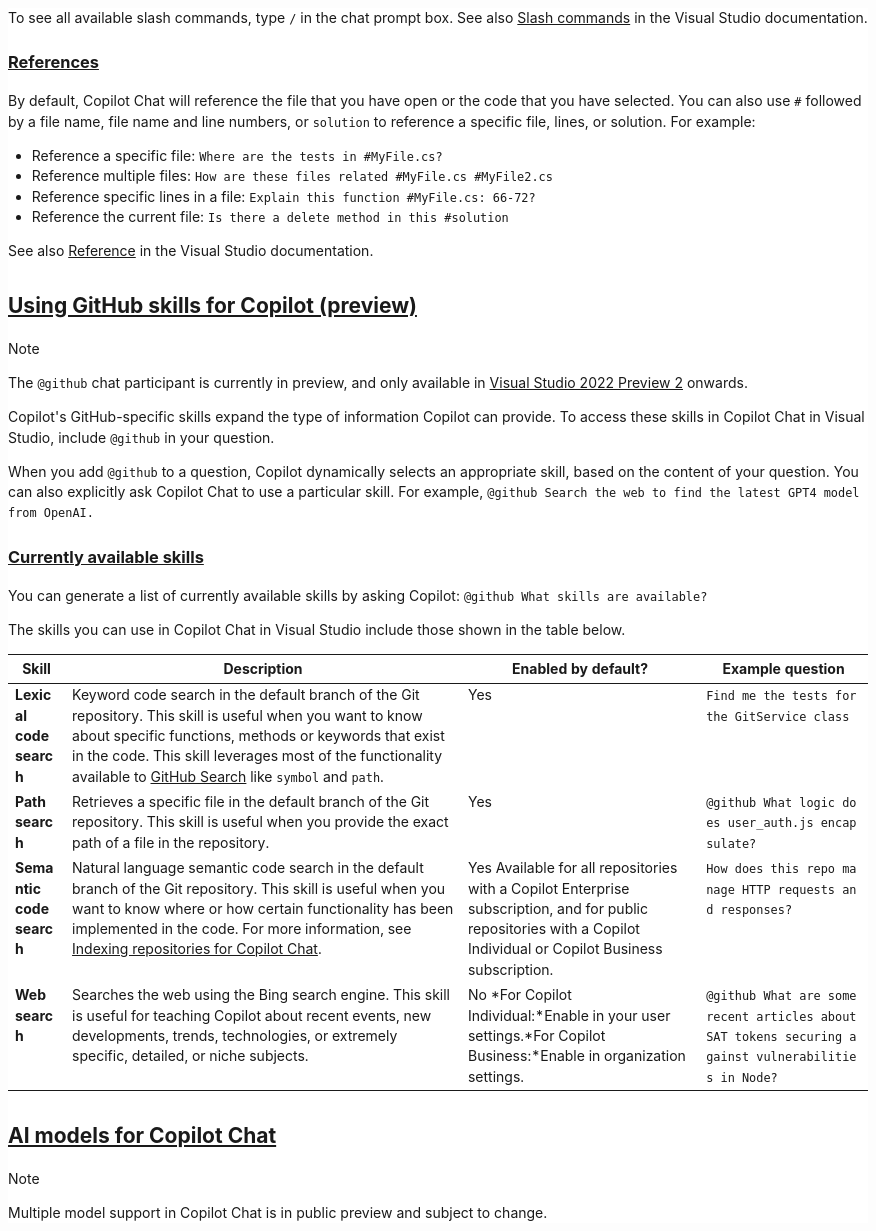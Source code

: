 To see all available slash commands, type `/` in the chat prompt box. See also [Slash commands](https://learn.microsoft.com/visualstudio/ide/copilot-chat-context#slash-commands) in the Visual Studio documentation.

### [References](#references)

By default, Copilot Chat will reference the file that you have open or the code that you have selected. You can also use `#` followed by a file name, file name and line numbers, or `solution` to reference a specific file, lines, or solution. For example:

* Reference a specific file: `Where are the tests in #MyFile.cs?`
* Reference multiple files: `How are these files related #MyFile.cs #MyFile2.cs`
* Reference specific lines in a file: `Explain this function #MyFile.cs: 66-72?`
* Reference the current file: `Is there a delete method in this #solution`

See also [Reference](https://learn.microsoft.com/visualstudio/ide/copilot-chat-context#reference) in the Visual Studio documentation.

[Using GitHub skills for Copilot (preview)](#using-github-skills-for-copilot-preview)
-------------------------------------------------------------------------------------

Note

The `@github` chat participant is currently in preview, and only available in [Visual Studio 2022 Preview 2](https://visualstudio.microsoft.com/vs/preview/) onwards.

Copilot's GitHub-specific skills expand the type of information Copilot can provide. To access these skills in Copilot Chat in Visual Studio, include `@github` in your question.

When you add `@github` to a question, Copilot dynamically selects an appropriate skill, based on the content of your question. You can also explicitly ask Copilot Chat to use a particular skill. For example, `@github Search the web to find the latest GPT4 model from OpenAI.`

### [Currently available skills](#currently-available-skills-1)

You can generate a list of currently available skills by asking Copilot: `@github What skills are available?`

The skills you can use in Copilot Chat in Visual Studio include those shown in the table below.

| Skill | Description | Enabled by default? | Example question |
| --- | --- | --- | --- |
| **Lexical code search** | Keyword code search in the default branch of the Git repository. This skill is useful when you want to know about specific functions, methods or keywords that exist in the code. This skill leverages most of the functionality available to [GitHub Search](/en/search-github/github-code-search/understanding-github-code-search-syntax#using-qualifiers) like `symbol` and `path`. | Yes | `Find me the tests for the GitService class` |
| **Path search** | Retrieves a specific file in the default branch of the Git repository. This skill is useful when you provide the exact path of a file in the repository. | Yes | `@github What logic does user_auth.js encapsulate?` |
| **Semantic code search** | Natural language semantic code search in the default branch of the Git repository. This skill is useful when you want to know where or how certain functionality has been implemented in the code. For more information, see [Indexing repositories for Copilot Chat](/en/copilot/using-github-copilot/indexing-repositories-for-copilot-chat). | Yes Available for all repositories with a Copilot Enterprise subscription, and for public repositories with a Copilot Individual or Copilot Business subscription. | `How does this repo manage HTTP requests and responses?` |
| **Web search** | Searches the web using the Bing search engine. This skill is useful for teaching Copilot about recent events, new developments, trends, technologies, or extremely specific, detailed, or niche subjects. | No *For Copilot Individual:*Enable in your user settings.*For Copilot Business:*Enable in organization settings. | `@github What are some recent articles about SAT tokens securing against vulnerabilities in Node?` |

[AI models for Copilot Chat](#ai-models-for-copilot-chat-1)
-----------------------------------------------------------

Note

Multiple model support in Copilot Chat is in public preview and subject to change.
